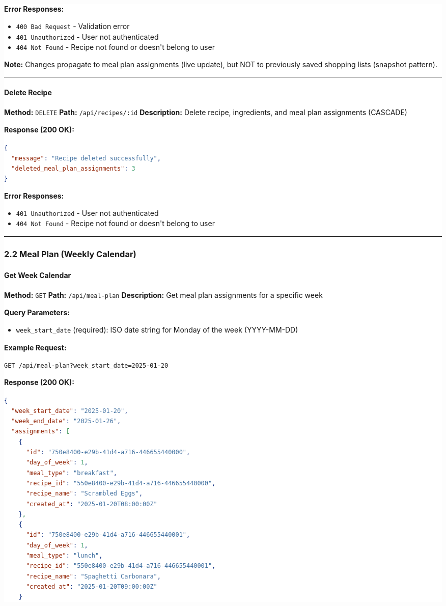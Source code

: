 **Error Responses:**
- `400 Bad Request` - Validation error
- `401 Unauthorized` - User not authenticated
- `404 Not Found` - Recipe not found or doesn't belong to user

**Note:** Changes propagate to meal plan assignments (live update), but NOT to previously saved shopping lists (snapshot pattern).

---

#### Delete Recipe

**Method:** `DELETE`
**Path:** `/api/recipes/:id`
**Description:** Delete recipe, ingredients, and meal plan assignments (CASCADE)

**Response (200 OK):**
```json
{
  "message": "Recipe deleted successfully",
  "deleted_meal_plan_assignments": 3
}
```

**Error Responses:**
- `401 Unauthorized` - User not authenticated
- `404 Not Found` - Recipe not found or doesn't belong to user

---

### 2.2 Meal Plan (Weekly Calendar)

#### Get Week Calendar

**Method:** `GET`
**Path:** `/api/meal-plan`
**Description:** Get meal plan assignments for a specific week

**Query Parameters:**
- `week_start_date` (required): ISO date string for Monday of the week (YYYY-MM-DD)

**Example Request:**
```
GET /api/meal-plan?week_start_date=2025-01-20
```

**Response (200 OK):**
```json
{
  "week_start_date": "2025-01-20",
  "week_end_date": "2025-01-26",
  "assignments": [
    {
      "id": "750e8400-e29b-41d4-a716-446655440000",
      "day_of_week": 1,
      "meal_type": "breakfast",
      "recipe_id": "550e8400-e29b-41d4-a716-446655440000",
      "recipe_name": "Scrambled Eggs",
      "created_at": "2025-01-20T08:00:00Z"
    },
    {
      "id": "750e8400-e29b-41d4-a716-446655440001",
      "day_of_week": 1,
      "meal_type": "lunch",
      "recipe_id": "550e8400-e29b-41d4-a716-446655440001",
      "recipe_name": "Spaghetti Carbonara",
      "created_at": "2025-01-20T09:00:00Z"
    }
```